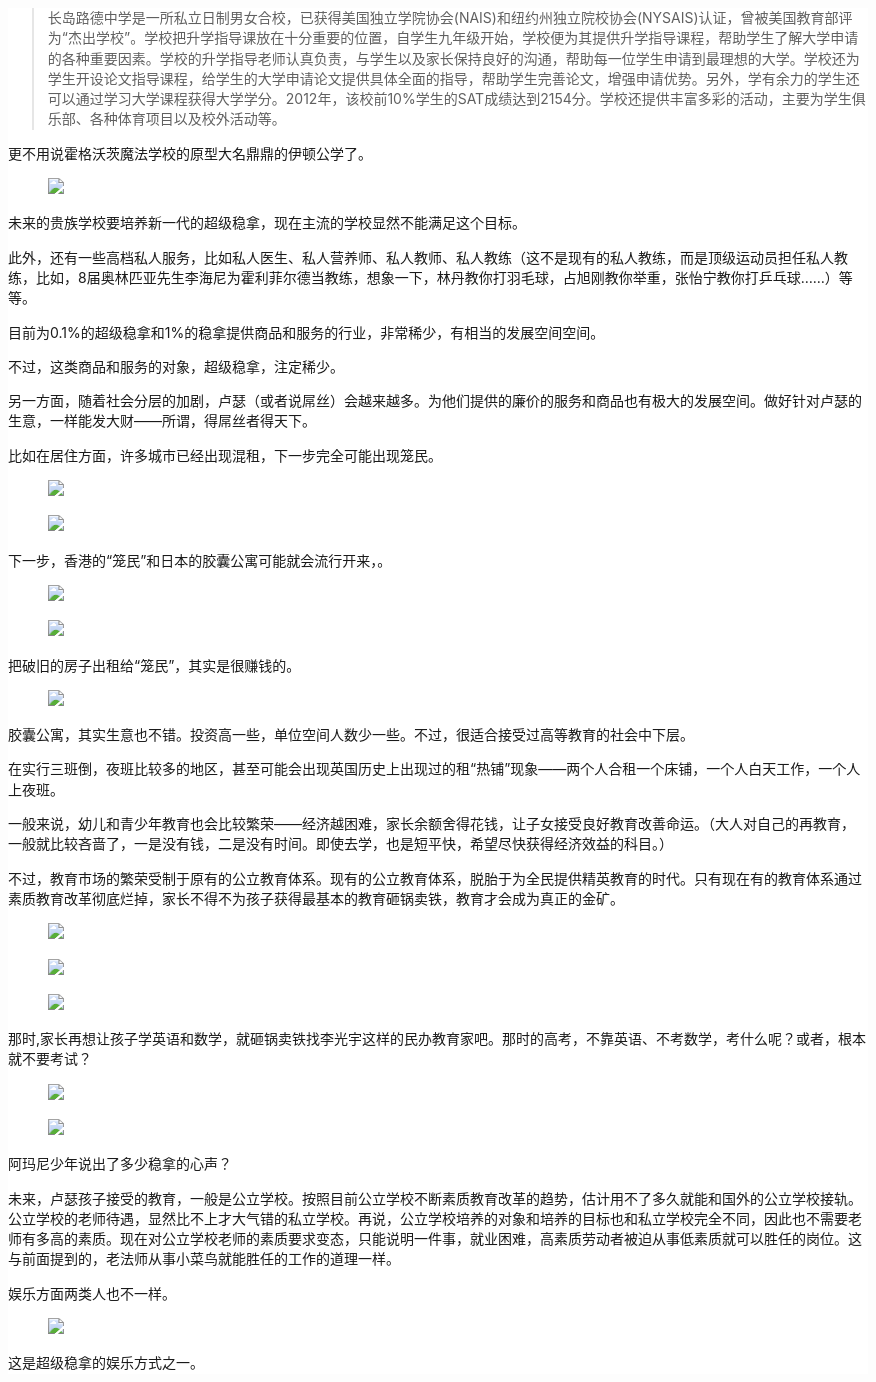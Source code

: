 <blockquote data-pid="fOQxStNH">长岛路德中学是一所私立日制男女合校，已获得美国独立学院协会(NAIS)和纽约州独立院校协会(NYSAIS)认证，曾被美国教育部评为“杰出学校”。学校把升学指导课放在十分重要的位置，自学生九年级开始，学校便为其提供升学指导课程，帮助学生了解大学申请的各种重要因素。学校的升学指导老师认真负责，与学生以及家长保持良好的沟通，帮助每一位学生申请到最理想的大学。学校还为学生开设论文指导课程，给学生的大学申请论文提供具体全面的指导，帮助学生完善论文，增强申请优势。另外，学有余力的学生还可以通过学习大学课程获得大学学分。2012年，该校前10%学生的SAT成绩达到2154分。学校还提供丰富多彩的活动，主要为学生俱乐部、各种体育项目以及校外活动等。</blockquote><p data-pid="3lrrcNr1">更不用说霍格沃茨魔法学校的原型大名鼎鼎的伊顿公学了。</p><figure><img src="https://pic1.zhimg.com/v2-a5b8380e543bb8eb39d879454fd7fb60_b.jpg" data-rawwidth="690" data-rawheight="518" class="origin_image zh-lightbox-thumb" width="690" data-original="https://pic1.zhimg.com/v2-a5b8380e543bb8eb39d879454fd7fb60_r.jpg" data-original-token="v2-a5b8380e543bb8eb39d879454fd7fb60"/></figure><p data-pid="eVkbp5yT">未来的贵族学校要培养新一代的超级稳拿，现在主流的学校显然不能满足这个目标。</p><p data-pid="fkhojuCe">此外，还有一些高档私人服务，比如私人医生、私人营养师、私人教师、私人教练（这不是现有的私人教练，而是顶级运动员担任私人教练，比如，8届奥林匹亚先生李海尼为霍利菲尔德当教练，想象一下，林丹教你打羽毛球，占旭刚教你举重，张怡宁教你打乒乓球……）等等。</p><p data-pid="J2dYQ0AK">目前为0.1%的超级稳拿和1%的稳拿提供商品和服务的行业，非常稀少，有相当的发展空间空间。</p><p data-pid="PbFgPAEh">不过，这类商品和服务的对象，超级稳拿，注定稀少。</p><p data-pid="i4l--beP">另一方面，随着社会分层的加剧，卢瑟（或者说屌丝）会越来越多。为他们提供的廉价的服务和商品也有极大的发展空间。做好针对卢瑟的生意，一样能发大财——所谓，得屌丝者得天下。</p><p data-pid="hpjeI0kt">比如在居住方面，许多城市已经出现混租，下一步完全可能出现笼民。</p><figure><img src="https://pic2.zhimg.com/v2-9549a757ca98ec67a4d2c63697294051_b.png" data-rawwidth="900" data-rawheight="791" class="origin_image zh-lightbox-thumb" width="900" data-original="https://pic2.zhimg.com/v2-9549a757ca98ec67a4d2c63697294051_r.jpg" data-original-token="v2-9549a757ca98ec67a4d2c63697294051"/></figure><figure><img src="https://pic1.zhimg.com/v2-08b2d475790ba4bcba4ca800ca54ab78_b.png" data-rawwidth="715" data-rawheight="731" class="origin_image zh-lightbox-thumb" width="715" data-original="https://pic1.zhimg.com/v2-08b2d475790ba4bcba4ca800ca54ab78_r.jpg" data-original-token="v2-08b2d475790ba4bcba4ca800ca54ab78"/></figure><p data-pid="8QgNfJ7X">下一步，香港的“笼民”和日本的胶囊公寓可能就会流行开来，。</p><figure><img src="https://pic2.zhimg.com/v2-c64a58316b68de3c992c5936a8f341e9_b.jpg" data-rawwidth="750" data-rawheight="470" class="origin_image zh-lightbox-thumb" width="750" data-original="https://pic2.zhimg.com/v2-c64a58316b68de3c992c5936a8f341e9_r.jpg" data-original-token="v2-c64a58316b68de3c992c5936a8f341e9"/></figure><figure><img src="https://pic3.zhimg.com/v2-351d458b1d74556fcf8b4582fd2fc4d2_b.jpg" data-rawwidth="750" data-rawheight="485" class="origin_image zh-lightbox-thumb" width="750" data-original="https://pic3.zhimg.com/v2-351d458b1d74556fcf8b4582fd2fc4d2_r.jpg" data-original-token="v2-351d458b1d74556fcf8b4582fd2fc4d2"/></figure><p data-pid="_lXBHKve">把破旧的房子出租给“笼民”，其实是很赚钱的。</p><figure><img src="https://pic3.zhimg.com/v2-3e0f13a4d9c392de1ee4bc2512c6a8ea_b.jpg" data-rawwidth="760" data-rawheight="481" class="origin_image zh-lightbox-thumb" width="760" data-original="https://pic3.zhimg.com/v2-3e0f13a4d9c392de1ee4bc2512c6a8ea_r.jpg" data-original-token="v2-3e0f13a4d9c392de1ee4bc2512c6a8ea"/></figure><p data-pid="eekwgJNz">胶囊公寓，其实生意也不错。投资高一些，单位空间人数少一些。不过，很适合接受过高等教育的社会中下层。</p><p data-pid="m3nMIyXw">在实行三班倒，夜班比较多的地区，甚至可能会出现英国历史上出现过的租“热铺”现象——两个人合租一个床铺，一个人白天工作，一个人上夜班。</p><p data-pid="h7GIUpQ-">一般来说，幼儿和青少年教育也会比较繁荣——经济越困难，家长余额舍得花钱，让子女接受良好教育改善命运。（大人对自己的再教育，一般就比较吝啬了，一是没有钱，二是没有时间。即使去学，也是短平快，希望尽快获得经济效益的科目。）</p><p data-pid="_QNnRWLw">不过，教育市场的繁荣受制于原有的公立教育体系。现有的公立教育体系，脱胎于为全民提供精英教育的时代。只有现在有的教育体系通过素质教育改革彻底烂掉，家长不得不为孩子获得最基本的教育砸锅卖铁，教育才会成为真正的金矿。</p><figure><img src="https://pic3.zhimg.com/v2-6e21cbffd48d4fe4c8cf7d4fd7683416_b.png" data-rawwidth="761" data-rawheight="763" class="origin_image zh-lightbox-thumb" width="761" data-original="https://pic3.zhimg.com/v2-6e21cbffd48d4fe4c8cf7d4fd7683416_r.jpg" data-original-token="v2-6e21cbffd48d4fe4c8cf7d4fd7683416"/></figure><figure><img src="https://pic4.zhimg.com/v2-12376fd8dfcb392d3f1df8ea0676efb7_b.png" data-rawwidth="816" data-rawheight="205" class="origin_image zh-lightbox-thumb" width="816" data-original="https://pic4.zhimg.com/v2-12376fd8dfcb392d3f1df8ea0676efb7_r.jpg" data-original-token="v2-12376fd8dfcb392d3f1df8ea0676efb7"/></figure><figure><img src="https://pic3.zhimg.com/v2-8c30e849d15068072473b52f0b573312_b.png" data-rawwidth="684" data-rawheight="738" class="origin_image zh-lightbox-thumb" width="684" data-original="https://pic3.zhimg.com/v2-8c30e849d15068072473b52f0b573312_r.jpg" data-original-token="v2-8c30e849d15068072473b52f0b573312"/></figure><p data-pid="91g9jjRf">那时,家长再想让孩子学英语和数学，就砸锅卖铁找李光宇这样的民办教育家吧。那时的高考，不靠英语、不考数学，考什么呢？或者，根本就不要考试？</p><figure><img src="https://pic2.zhimg.com/v2-a06d44a2c8fa35100ed741893257ff0d_b.png" data-rawwidth="675" data-rawheight="736" class="origin_image zh-lightbox-thumb" width="675" data-original="https://pic2.zhimg.com/v2-a06d44a2c8fa35100ed741893257ff0d_r.jpg" data-original-token="v2-a06d44a2c8fa35100ed741893257ff0d"/></figure><figure><img src="https://pic1.zhimg.com/v2-cf134505dc89747af3a2b39aee75d25c_b.png" data-rawwidth="684" data-rawheight="533" class="origin_image zh-lightbox-thumb" width="684" data-original="https://pic1.zhimg.com/v2-cf134505dc89747af3a2b39aee75d25c_r.jpg" data-original-token="v2-cf134505dc89747af3a2b39aee75d25c"/></figure><p data-pid="2fS5nk0C">阿玛尼少年说出了多少稳拿的心声？</p><p data-pid="huFJd8vC">未来，卢瑟孩子接受的教育，一般是公立学校。按照目前公立学校不断素质教育改革的趋势，估计用不了多久就能和国外的公立学校接轨。公立学校的老师待遇，显然比不上才大气错的私立学校。再说，公立学校培养的对象和培养的目标也和私立学校完全不同，因此也不需要老师有多高的素质。现在对公立学校老师的素质要求变态，只能说明一件事，就业困难，高素质劳动者被迫从事低素质就可以胜任的岗位。这与前面提到的，老法师从事小菜鸟就能胜任的工作的道理一样。</p><p data-pid="qy5TU7f6">娱乐方面两类人也不一样。</p><figure><img src="https://pic4.zhimg.com/v2-81cb6c494ba678e6c0ba7af364211547_b.png" data-rawwidth="421" data-rawheight="421" class="origin_image zh-lightbox-thumb" width="421" data-original="https://pic4.zhimg.com/v2-81cb6c494ba678e6c0ba7af364211547_r.jpg" data-original-token="v2-81cb6c494ba678e6c0ba7af364211547"/></figure><p data-pid="dvV_pLEt">这是超级稳拿的娱乐方式之一。</p><figure>